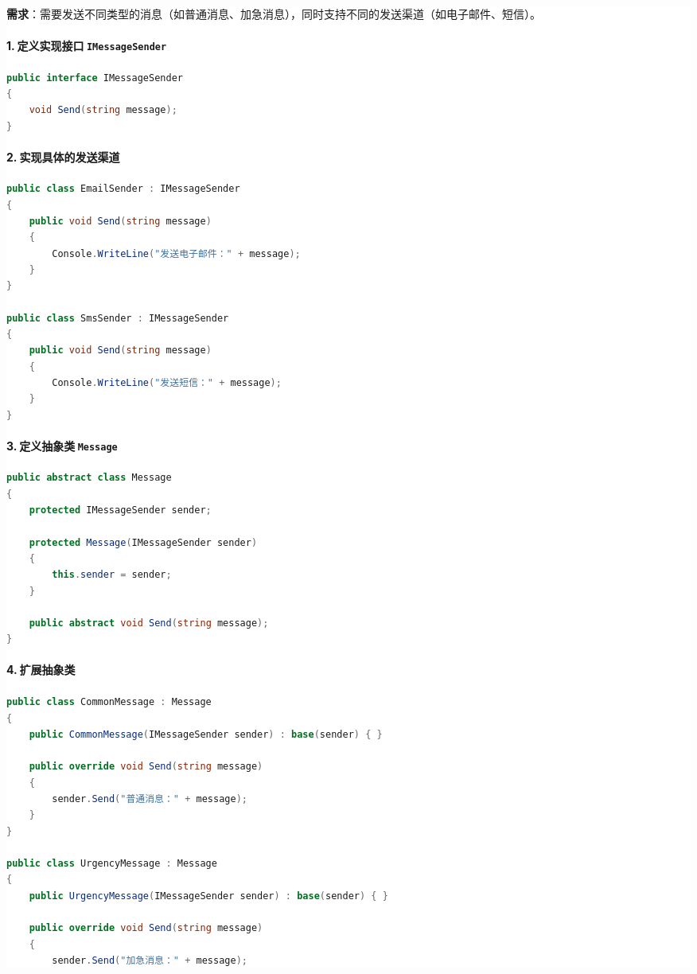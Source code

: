 **需求**：需要发送不同类型的消息（如普通消息、加急消息），同时支持不同的发送渠道（如电子邮件、短信）。

#### 1. 定义实现接口 `IMessageSender`

```csharp
public interface IMessageSender
{
    void Send(string message);
}
```

#### 2. 实现具体的发送渠道

```csharp
public class EmailSender : IMessageSender
{
    public void Send(string message)
    {
        Console.WriteLine("发送电子邮件：" + message);
    }
}

public class SmsSender : IMessageSender
{
    public void Send(string message)
    {
        Console.WriteLine("发送短信：" + message);
    }
}
```

#### 3. 定义抽象类 `Message`

```csharp
public abstract class Message
{
    protected IMessageSender sender;

    protected Message(IMessageSender sender)
    {
        this.sender = sender;
    }

    public abstract void Send(string message);
}
```

#### 4. 扩展抽象类

```csharp
public class CommonMessage : Message
{
    public CommonMessage(IMessageSender sender) : base(sender) { }

    public override void Send(string message)
    {
        sender.Send("普通消息：" + message);
    }
}

public class UrgencyMessage : Message
{
    public UrgencyMessage(IMessageSender sender) : base(sender) { }

    public override void Send(string message)
    {
        sender.Send("加急消息：" + message);
```